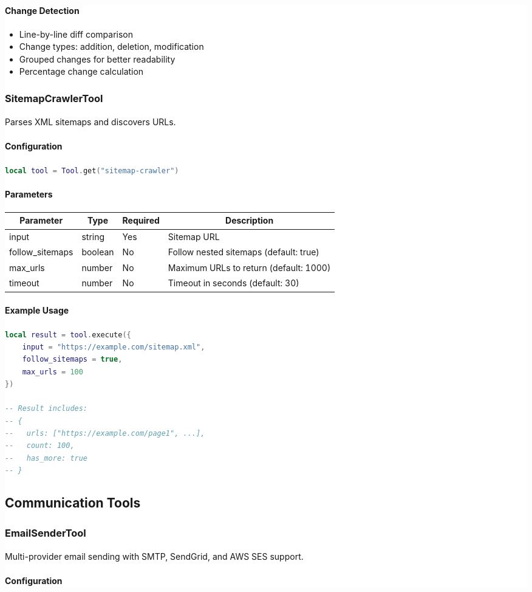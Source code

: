 #### Change Detection

- Line-by-line diff comparison
- Change types: addition, deletion, modification
- Grouped changes for better readability
- Percentage change calculation

### SitemapCrawlerTool

Parses XML sitemaps and discovers URLs.

#### Configuration

```lua
local tool = Tool.get("sitemap-crawler")
```

#### Parameters

| Parameter | Type | Required | Description |
|-----------|------|----------|-------------|
| input | string | Yes | Sitemap URL |
| follow_sitemaps | boolean | No | Follow nested sitemaps (default: true) |
| max_urls | number | No | Maximum URLs to return (default: 1000) |
| timeout | number | No | Timeout in seconds (default: 30) |

#### Example Usage

```lua
local result = tool.execute({
    input = "https://example.com/sitemap.xml",
    follow_sitemaps = true,
    max_urls = 100
})

-- Result includes:
-- {
--   urls: ["https://example.com/page1", ...],
--   count: 100,
--   has_more: true
-- }
```

## Communication Tools

### EmailSenderTool

Multi-provider email sending with SMTP, SendGrid, and AWS SES support.

#### Configuration
